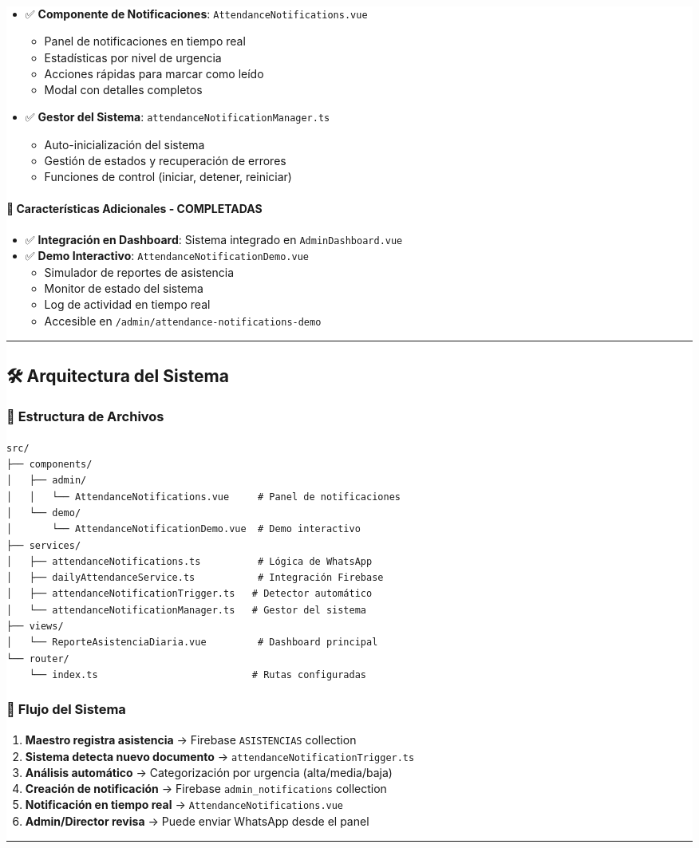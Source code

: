 - ✅ **Componente de Notificaciones**: `AttendanceNotifications.vue`
  - Panel de notificaciones en tiempo real
  - Estadísticas por nivel de urgencia
  - Acciones rápidas para marcar como leído
  - Modal con detalles completos

- ✅ **Gestor del Sistema**: `attendanceNotificationManager.ts`
  - Auto-inicialización del sistema
  - Gestión de estados y recuperación de errores
  - Funciones de control (iniciar, detener, reiniciar)

#### 🎯 **Características Adicionales - COMPLETADAS**
- ✅ **Integración en Dashboard**: Sistema integrado en `AdminDashboard.vue`
- ✅ **Demo Interactivo**: `AttendanceNotificationDemo.vue`
  - Simulador de reportes de asistencia
  - Monitor de estado del sistema
  - Log de actividad en tiempo real
  - Accesible en `/admin/attendance-notifications-demo`

---

## 🛠️ **Arquitectura del Sistema**

### 📁 **Estructura de Archivos**
```
src/
├── components/
│   ├── admin/
│   │   └── AttendanceNotifications.vue     # Panel de notificaciones
│   └── demo/
│       └── AttendanceNotificationDemo.vue  # Demo interactivo
├── services/
│   ├── attendanceNotifications.ts          # Lógica de WhatsApp
│   ├── dailyAttendanceService.ts           # Integración Firebase
│   ├── attendanceNotificationTrigger.ts   # Detector automático
│   └── attendanceNotificationManager.ts   # Gestor del sistema
├── views/
│   └── ReporteAsistenciaDiaria.vue         # Dashboard principal
└── router/
    └── index.ts                           # Rutas configuradas
```

### 🔄 **Flujo del Sistema**
1. **Maestro registra asistencia** → Firebase `ASISTENCIAS` collection
2. **Sistema detecta nuevo documento** → `attendanceNotificationTrigger.ts`
3. **Análisis automático** → Categorización por urgencia (alta/media/baja)
4. **Creación de notificación** → Firebase `admin_notifications` collection
5. **Notificación en tiempo real** → `AttendanceNotifications.vue`
6. **Admin/Director revisa** → Puede enviar WhatsApp desde el panel

---
